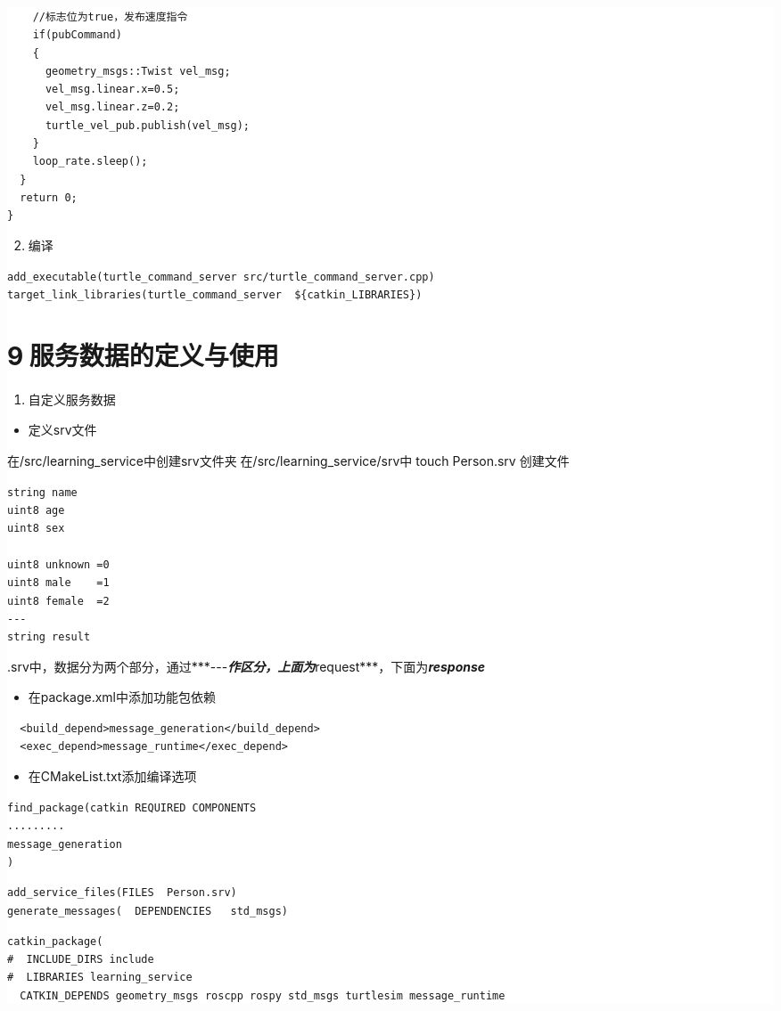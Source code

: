 ```
    //标志位为true，发布速度指令
    if(pubCommand)
    {
      geometry_msgs::Twist vel_msg;
      vel_msg.linear.x=0.5;
      vel_msg.linear.z=0.2;
      turtle_vel_pub.publish(vel_msg);
    }
    loop_rate.sleep();
  }
  return 0;
}

```


2. 编译

```
add_executable(turtle_command_server src/turtle_command_server.cpp)
target_link_libraries(turtle_command_server  ${catkin_LIBRARIES})
```

# 9 服务数据的定义与使用

1. 自定义服务数据
* 定义srv文件

在/src/learning_service中创建srv文件夹
在/src/learning_service/srv中
touch Person.srv 创建文件

```
string name
uint8 age
uint8 sex

uint8 unknown =0
uint8 male    =1
uint8 female  =2
---
string result
```
.srv中，数据分为两个部分，通过***---***作区分，上面为***request***，下面为***response***


* 在package.xml中添加功能包依赖
```
  <build_depend>message_generation</build_depend>
  <exec_depend>message_runtime</exec_depend>
```

* 在CMakeList.txt添加编译选项
```
find_package(catkin REQUIRED COMPONENTS
.........
message_generation
)
```
```
add_service_files(FILES  Person.srv)
generate_messages(  DEPENDENCIES   std_msgs)
```
```
catkin_package(
#  INCLUDE_DIRS include
#  LIBRARIES learning_service
  CATKIN_DEPENDS geometry_msgs roscpp rospy std_msgs turtlesim message_runtime
```